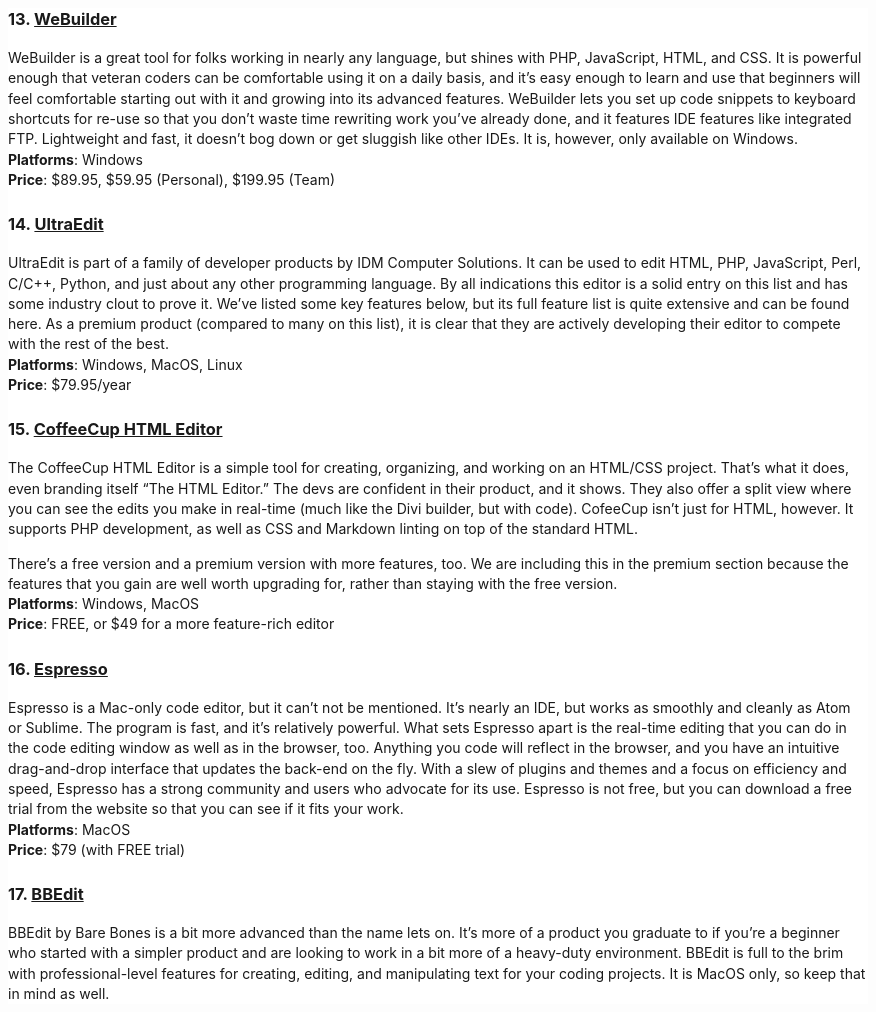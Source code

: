 
### 13. [WeBuilder](https://www.webuilderapp.com)
WeBuilder is a great tool for folks working in nearly any language, but shines with PHP, JavaScript, HTML, and CSS. It is powerful enough that veteran coders can be comfortable using it on a daily basis, and it’s easy enough to learn and use that beginners will feel comfortable starting out with it and growing into its advanced features. WeBuilder lets you set up code snippets to keyboard shortcuts for re-use so that you don’t waste time rewriting work you’ve already done, and it features IDE features like integrated FTP. Lightweight and fast, it doesn’t bog down or get sluggish like other IDEs. It is, however, only available on Windows.  
**Platforms**: Windows  
**Price**: $89.95, $59.95 (Personal), $199.95 (Team)


### 14. [UltraEdit](http://www.ultraedit.com)
UltraEdit is part of a family of developer products by IDM Computer Solutions. It can be used to edit HTML, PHP, JavaScript, Perl, C/C++, Python, and just about any other programming language. By all indications this editor is a solid entry on this list and has some industry clout to prove it. We’ve listed some key features below, but its full feature list is quite extensive and can be found here. As a premium product (compared to many on this list), it is clear that they are actively developing their editor to compete with the rest of the best.  
**Platforms**: Windows, MacOS, Linux  
**Price**: $79.95/year


### 15. [CoffeeCup HTML Editor](https://www.coffeecup.com/html-editor/)
The CoffeeCup HTML Editor is a simple tool for creating, organizing, and working on an HTML/CSS project. That’s what it does, even branding itself “The HTML Editor.” The devs are confident in their product, and it shows. They also offer a split view where you can see the edits you make in real-time (much like the Divi builder, but with code). CofeeCup isn’t just for HTML, however. It supports PHP development, as well as CSS and Markdown linting on top of the standard HTML.

There’s a free version and a premium version with more features, too. We are including this in the premium section because the features that you gain are well worth upgrading for, rather than staying with the free version.  
**Platforms**: Windows, MacOS  
**Price**: FREE, or $49 for a more feature-rich editor


### 16. [Espresso](https://espressoapp.com/)
Espresso is a Mac-only code editor, but it can’t not be mentioned. It’s nearly an IDE, but works as smoothly and cleanly as Atom or Sublime. The program is fast, and it’s relatively powerful. What sets Espresso apart is the real-time editing that you can do in the code editing window as well as in the browser, too. Anything you code will reflect in the browser, and you have an intuitive drag-and-drop interface that updates the back-end on the fly. With a slew of plugins and themes and a focus on efficiency and speed, Espresso has a strong community and users who advocate for its use. Espresso is not free, but you can download a free trial from the website so that you can see if it fits your work.  
**Platforms**: MacOS  
**Price**: $79 (with FREE trial)


### 17. [BBEdit](http://www.barebones.com/products/bbedit)
BBEdit by Bare Bones is a bit more advanced than the name lets on. It’s more of a product you graduate to if you’re a beginner who started with a simpler product and are looking to work in a bit more of a heavy-duty environment. BBEdit is full to the brim with professional-level features for creating, editing, and manipulating text for your coding projects. It is MacOS only, so keep that in mind as well.
